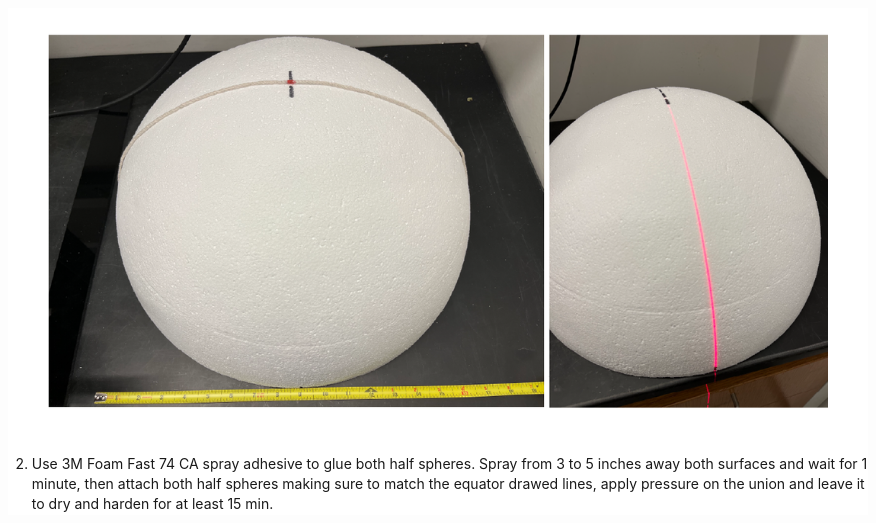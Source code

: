  <figure>
  <img src='./assets/images/projection/screen-building-1.png'>
 </figure>

 2. Use 3M Foam Fast 74 CA spray adhesive to glue both half spheres. Spray from 3 to 5 inches away both surfaces and wait for 1 minute, then attach both half spheres making sure to match the equator drawed lines, apply pressure on the union and leave it to dry and harden for at least 15 min.

 <figure>